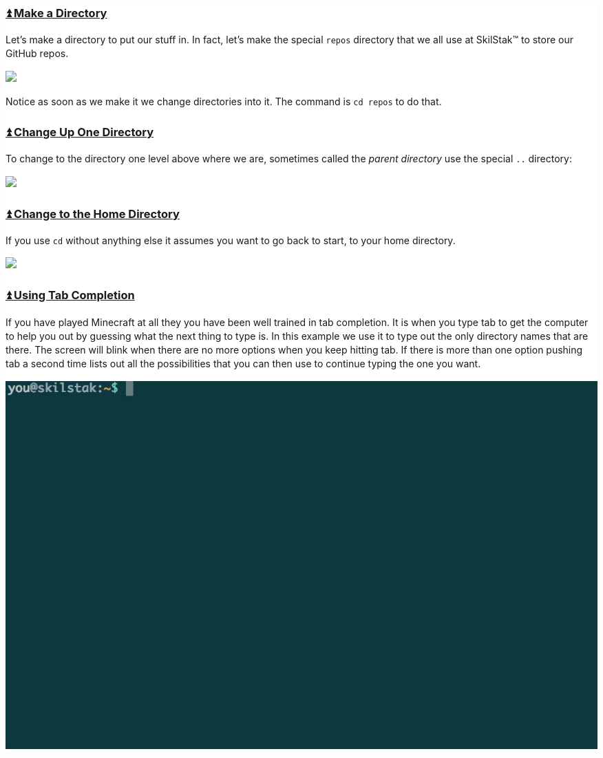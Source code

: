 ### [⏫ Make a Directory](#table-of-contents)

Let’s make a directory to put our stuff in. In fact, let’s make the
special `repos` directory that we all use at SkilStak™ to store our
GitHub repos.

![](/assets/mkdir-cd-repos.gif)

Notice as soon as we make it we change directories into it. The
command is `cd repos` to do that.

### [⏫ Change Up One Directory](#table-of-contents)

To change to the directory one level above where we are, sometimes
called the *parent directory* use the special `..` directory:

![](/assets/cd-dotdot.gif)

### [⏫ Change to the Home Directory](#table-of-contents)

If you use `cd` without anything else it assumes you want to go back
to start, to your home directory.

![](/assets/cd.gif)

### [⏫ Using Tab Completion](#table-of-contents)

If you have played Minecraft at all they you have been well trained in
tab completion. It is when you type tab to get the computer to help
you out by guessing what the next thing to type is. In this example we
use it to type out the only directory names that are there. The screen
will blink when there are no more options when you keep hitting tab.
If there is more than one option pushing tab a second time lists out
all the possibilities that you can then use to continue typing the one
you want.

![](/assets/tab-completion.gif)

